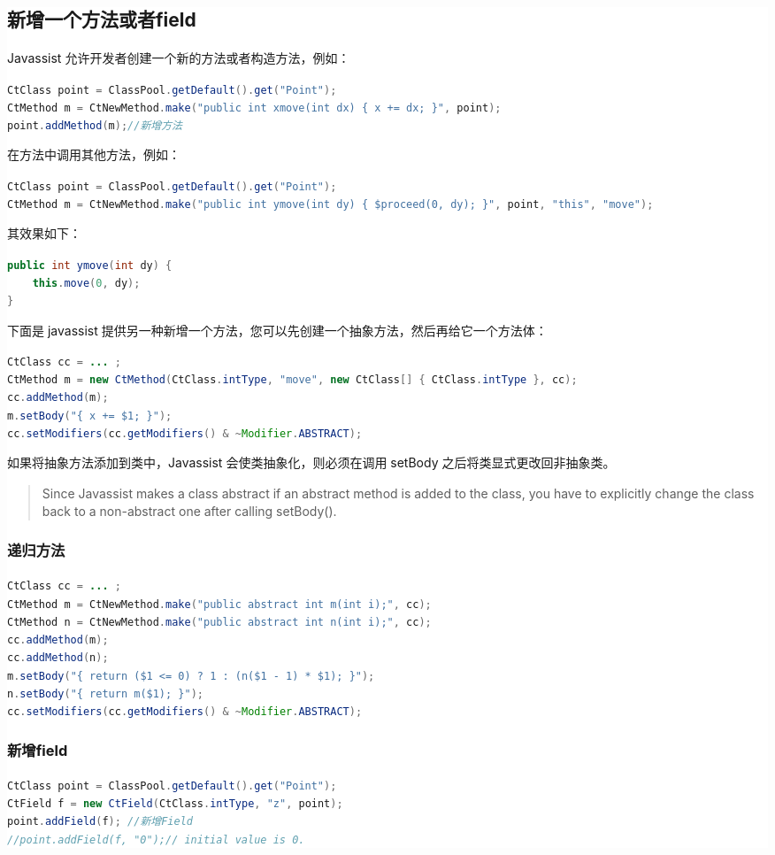 ## 新增一个方法或者field  
Javassist 允许开发者创建一个新的方法或者构造方法，例如：  
```java  
CtClass point = ClassPool.getDefault().get("Point");  
CtMethod m = CtNewMethod.make("public int xmove(int dx) { x += dx; }", point);  
point.addMethod(m);//新增方法  
```  
  
在方法中调用其他方法，例如：  
```java  
CtClass point = ClassPool.getDefault().get("Point");  
CtMethod m = CtNewMethod.make("public int ymove(int dy) { $proceed(0, dy); }", point, "this", "move");  
```  
  
其效果如下：  
```java  
public int ymove(int dy) {  
    this.move(0, dy);  
}  
```  
  
下面是 javassist 提供另一种新增一个方法，您可以先创建一个抽象方法，然后再给它一个方法体：  
```java  
CtClass cc = ... ;  
CtMethod m = new CtMethod(CtClass.intType, "move", new CtClass[] { CtClass.intType }, cc);  
cc.addMethod(m);  
m.setBody("{ x += $1; }");  
cc.setModifiers(cc.getModifiers() & ~Modifier.ABSTRACT);  
```  
如果将抽象方法添加到类中，Javassist 会使类抽象化，则必须在调用 setBody 之后将类显式更改回非抽象类。  
> Since Javassist makes a class abstract if an abstract method is added to the class, you have to explicitly change the class back to a non-abstract one after calling setBody().  
  
### 递归方法  
```java  
CtClass cc = ... ;  
CtMethod m = CtNewMethod.make("public abstract int m(int i);", cc);  
CtMethod n = CtNewMethod.make("public abstract int n(int i);", cc);  
cc.addMethod(m);  
cc.addMethod(n);  
m.setBody("{ return ($1 <= 0) ? 1 : (n($1 - 1) * $1); }");  
n.setBody("{ return m($1); }");  
cc.setModifiers(cc.getModifiers() & ~Modifier.ABSTRACT);  
```  
  
### 新增field  
```java  
CtClass point = ClassPool.getDefault().get("Point");  
CtField f = new CtField(CtClass.intType, "z", point);  
point.addField(f); //新增Field  
//point.addField(f, "0");// initial value is 0.  
```  
  